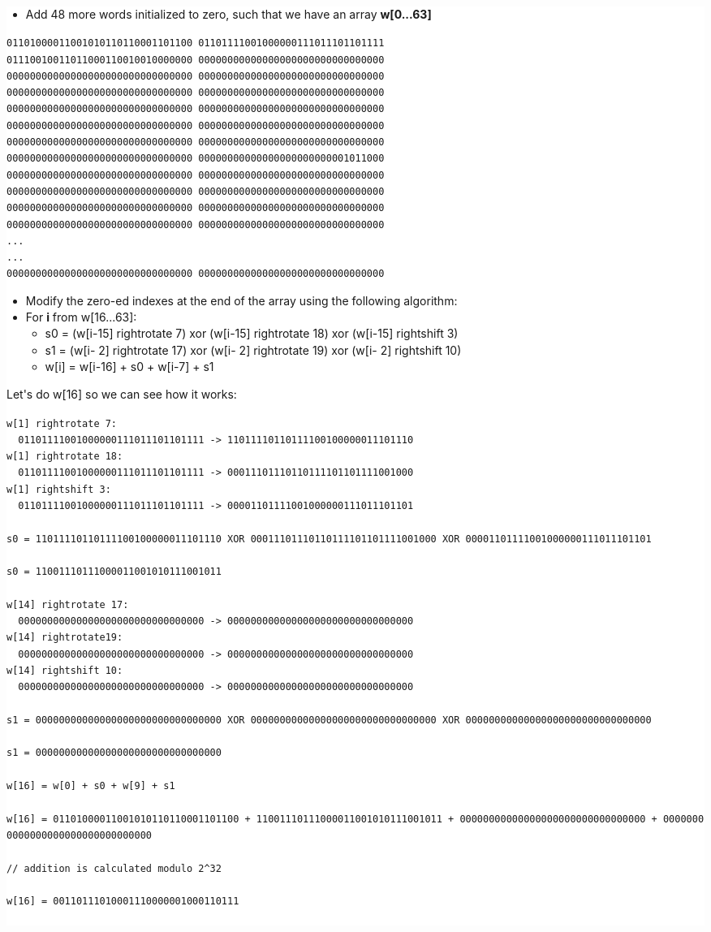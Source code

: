 - Add 48 more words initialized to zero, such that we have an array **w\[0...63\]**

```
01101000011001010110110001101100 01101111001000000111011101101111
01110010011011000110010010000000 00000000000000000000000000000000
00000000000000000000000000000000 00000000000000000000000000000000
00000000000000000000000000000000 00000000000000000000000000000000
00000000000000000000000000000000 00000000000000000000000000000000
00000000000000000000000000000000 00000000000000000000000000000000
00000000000000000000000000000000 00000000000000000000000000000000
00000000000000000000000000000000 00000000000000000000000001011000
00000000000000000000000000000000 00000000000000000000000000000000
00000000000000000000000000000000 00000000000000000000000000000000
00000000000000000000000000000000 00000000000000000000000000000000
00000000000000000000000000000000 00000000000000000000000000000000
...
...
00000000000000000000000000000000 00000000000000000000000000000000
```

- Modify the zero-ed indexes at the end of the array using the following algorithm:
- For **i** from w\[16...63\]:
    - s0 = (w\[i-15\] rightrotate 7) xor (w\[i-15\] rightrotate 18) xor (w\[i-15\] rightshift 3)
    - s1 = (w\[i- 2\] rightrotate 17) xor (w\[i- 2\] rightrotate 19) xor (w\[i- 2\] rightshift 10)
    - w\[i\] = w\[i-16\] + s0 + w\[i-7\] + s1

Let's do w\[16\] so we can see how it works:

```
w[1] rightrotate 7:
  01101111001000000111011101101111 -> 11011110110111100100000011101110
w[1] rightrotate 18:
  01101111001000000111011101101111 -> 00011101110110111101101111001000
w[1] rightshift 3:
  01101111001000000111011101101111 -> 00001101111001000000111011101101

s0 = 11011110110111100100000011101110 XOR 00011101110110111101101111001000 XOR 00001101111001000000111011101101

s0 = 11001110111000011001010111001011

w[14] rightrotate 17:
  00000000000000000000000000000000 -> 00000000000000000000000000000000
w[14] rightrotate19:
  00000000000000000000000000000000 -> 00000000000000000000000000000000
w[14] rightshift 10:
  00000000000000000000000000000000 -> 00000000000000000000000000000000

s1 = 00000000000000000000000000000000 XOR 00000000000000000000000000000000 XOR 00000000000000000000000000000000

s1 = 00000000000000000000000000000000

w[16] = w[0] + s0 + w[9] + s1

w[16] = 01101000011001010110110001101100 + 11001110111000011001010111001011 + 00000000000000000000000000000000 + 00000000000000000000000000000000

// addition is calculated modulo 2^32

w[16] = 00110111010001110000001000110111


```
